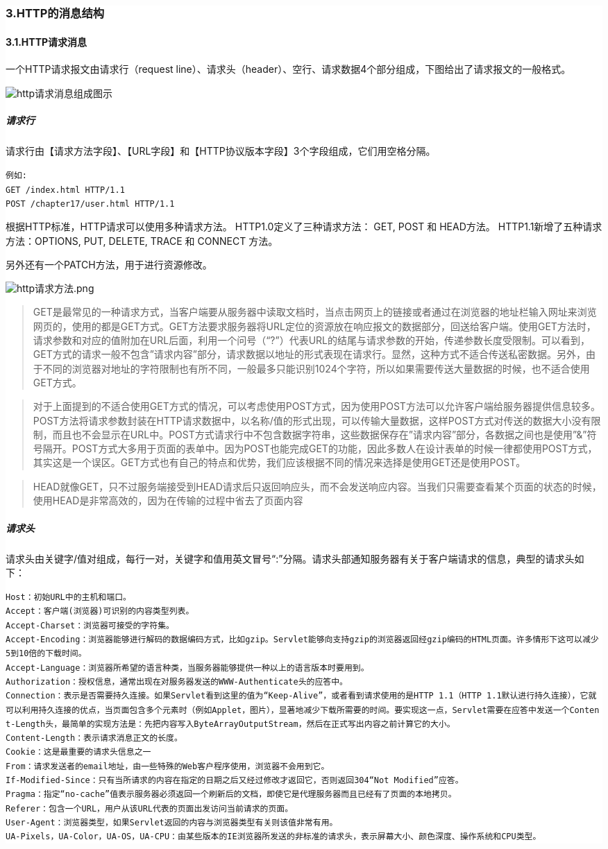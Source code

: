 


### 3.HTTP的消息结构

#### 3.1.HTTP请求消息

一个HTTP请求报文由请求行（request line）、请求头（header）、空行、请求数据4个部分组成，下图给出了请求报文的一般格式。

![http请求消息组成图示](http://m.qpic.cn/psc?/V13HRDLP1eDSyg/bqQfVz5yrrGYSXMvKr.cqdVPgS7eXI4uOE0Op8f0OWNpjPEpdgQNWUOfxNfBqYEgYIIgy7VxeLutEeD*VhI4fJTEks*6.od3XrndMKloX5M!/b&bo=0gGlAAAAAAADB1Q!&rf=viewer_4)

##### 请求行

请求行由【请求方法字段】、【URL字段】和【HTTP协议版本字段】3个字段组成，它们用空格分隔。

```
例如:
GET /index.html HTTP/1.1
POST /chapter17/user.html HTTP/1.1
```

根据HTTP标准，HTTP请求可以使用多种请求方法。
HTTP1.0定义了三种请求方法： GET, POST 和 HEAD方法。
HTTP1.1新增了五种请求方法：OPTIONS, PUT, DELETE, TRACE 和 CONNECT 方法。

另外还有一个PATCH方法，用于进行资源修改。

![http请求方法.png](http://m.qpic.cn/psc?/V13HRDLP1eDSyg/bqQfVz5yrrGYSXMvKr.cqW114xVY9gfTzPXoG5zpvSMG1UEszNQ1.MsqWJrBc9klZAuYzcyH5Pk13XEAmo.u4VLcYe1hQ.UOvXxvoIfuA6U!/b&bo=mQOiAQAAAAADBxs!&rf=viewer_4)

> GET是最常见的一种请求方式，当客户端要从服务器中读取文档时，当点击网页上的链接或者通过在浏览器的地址栏输入网址来浏览网页的，使用的都是GET方式。GET方法要求服务器将URL定位的资源放在响应报文的数据部分，回送给客户端。使用GET方法时，请求参数和对应的值附加在URL后面，利用一个问号（“?”）代表URL的结尾与请求参数的开始，传递参数长度受限制。可以看到，GET方式的请求一般不包含”请求内容”部分，请求数据以地址的形式表现在请求行。显然，这种方式不适合传送私密数据。另外，由于不同的浏览器对地址的字符限制也有所不同，一般最多只能识别1024个字符，所以如果需要传送大量数据的时候，也不适合使用GET方式。



>对于上面提到的不适合使用GET方式的情况，可以考虑使用POST方式，因为使用POST方法可以允许客户端给服务器提供信息较多。POST方法将请求参数封装在HTTP请求数据中，以名称/值的形式出现，可以传输大量数据，这样POST方式对传送的数据大小没有限制，而且也不会显示在URL中。POST方式请求行中不包含数据字符串，这些数据保存在”请求内容”部分，各数据之间也是使用”&”符号隔开。POST方式大多用于页面的表单中。因为POST也能完成GET的功能，因此多数人在设计表单的时候一律都使用POST方式，其实这是一个误区。GET方式也有自己的特点和优势，我们应该根据不同的情况来选择是使用GET还是使用POST。



> HEAD就像GET，只不过服务端接受到HEAD请求后只返回响应头，而不会发送响应内容。当我们只需要查看某个页面的状态的时候，使用HEAD是非常高效的，因为在传输的过程中省去了页面内容



##### 请求头

请求头由关键字/值对组成，每行一对，关键字和值用英文冒号“:”分隔。请求头部通知服务器有关于客户端请求的信息，典型的请求头如下：

```
Host：初始URL中的主机和端口。
Accept：客户端(浏览器)可识别的内容类型列表。
Accept-Charset：浏览器可接受的字符集。
Accept-Encoding：浏览器能够进行解码的数据编码方式，比如gzip。Servlet能够向支持gzip的浏览器返回经gzip编码的HTML页面。许多情形下这可以减少5到10倍的下载时间。
Accept-Language：浏览器所希望的语言种类，当服务器能够提供一种以上的语言版本时要用到。
Authorization：授权信息，通常出现在对服务器发送的WWW-Authenticate头的应答中。
Connection：表示是否需要持久连接。如果Servlet看到这里的值为“Keep-Alive”，或者看到请求使用的是HTTP 1.1（HTTP 1.1默认进行持久连接），它就可以利用持久连接的优点，当页面包含多个元素时（例如Applet，图片），显著地减少下载所需要的时间。要实现这一点，Servlet需要在应答中发送一个Content-Length头，最简单的实现方法是：先把内容写入ByteArrayOutputStream，然后在正式写出内容之前计算它的大小。
Content-Length：表示请求消息正文的长度。
Cookie：这是最重要的请求头信息之一
From：请求发送者的email地址，由一些特殊的Web客户程序使用，浏览器不会用到它。
If-Modified-Since：只有当所请求的内容在指定的日期之后又经过修改才返回它，否则返回304“Not Modified”应答。
Pragma：指定“no-cache”值表示服务器必须返回一个刷新后的文档，即使它是代理服务器而且已经有了页面的本地拷贝。
Referer：包含一个URL，用户从该URL代表的页面出发访问当前请求的页面。
User-Agent：浏览器类型，如果Servlet返回的内容与浏览器类型有关则该值非常有用。
UA-Pixels，UA-Color，UA-OS，UA-CPU：由某些版本的IE浏览器所发送的非标准的请求头，表示屏幕大小、颜色深度、操作系统和CPU类型。
```

